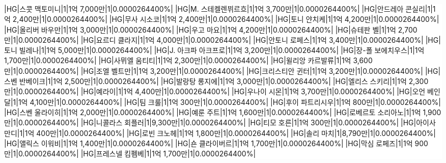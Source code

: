 |HG|스콧 맥토미니|1|1억 7,000만|1|0.0000264400%|
|HG|M. 스테켈렌뷔르흐|1|1억 3,700만|1|0.0000264400%|
|HG|안드레아 콘실리|1|1억 2,400만|1|0.0000264400%|
|HG|무사 시소코|1|1억 2,400만|1|0.0000264400%|
|HG|토니 얀치케|1|1억 4,200만|1|0.0000264400%|
|HG|올리버 바우만|1|1억 3,000만|1|0.0000264400%|
|HG|우고 마요|1|1억 4,200만|1|0.0000264400%|
|HG|슈테판 벨|1|1억 2,700만|1|0.0000264400%|
|HG|요르디 클라지|1|1억 4,000만|1|0.0000264400%|
|HG|안토니 로페스|1|1억 3,400만|1|0.0000264400%|
|HG|토니 빌레나|1|1억 5,000만|1|0.0000264400%|
|HG|J. 아크파 아크프로|1|1억 3,200만|1|0.0000264400%|
|HG|장-폴 보에치우스|1|1억 1,700만|1|0.0000264400%|
|HG|사뮈엘 움티티|1|1억 2,300만|1|0.0000264400%|
|HG|윌리앙 카르발류|1|1억 3,600만|1|0.0000264400%|
|HG|조엘 벨트만|1|1억 3,200만|1|0.0000264400%|
|HG|크리스티안 귄터|1|1억 3,200만|1|0.0000264400%|
|HG|스벤 반베이크|1|1억 2,500만|1|0.0000264400%|
|HG|발랑탕 롱지에|1|1억 3,000만|1|0.0000264400%|
|HG|엘리스 스키리|1|1억 2,300만|1|0.0000264400%|
|HG|예라이|1|1억 4,400만|1|0.0000264400%|
|HG|우나이 시몬|1|1억 3,700만|1|0.0000264400%|
|HG|오언 베인달|1|1억 4,100만|1|0.0000264400%|
|HG|팀 크룰|1|1억 300만|1|0.0000264400%|
|HG|후이 파트리시우|1|1억 800만|1|0.0000264400%|
|HG|스벤 울라이히|1|1억 2,000만|1|0.0000264400%|
|HG|예룬 주트|1|1억 1,600만|1|0.0000264400%|
|HG|로베르토 소리아노|1|1억 1,900만|1|0.0000264400%|
|HG|니콜라스 회플러|1|9,300만|1|0.0000264400%|
|HG|티모 호른|1|1억 300만|1|0.0000264400%|
|HG|아이사 만디|1|1억 400만|1|0.0000264400%|
|HG|로빈 크노헤|1|1억 1,800만|1|0.0000264400%|
|HG|솔리 마치|1|8,790만|1|0.0000264400%|
|HG|앨릭스 이워비|1|1억 1,400만|1|0.0000264400%|
|HG|숀 클라이버르|1|1억 1,700만|1|0.0000264400%|
|HG|막심 로페즈|1|1억 900만|1|0.0000264400%|
|HG|프레스넬 킴펨베|1|1억 1,700만|1|0.0000264400%|